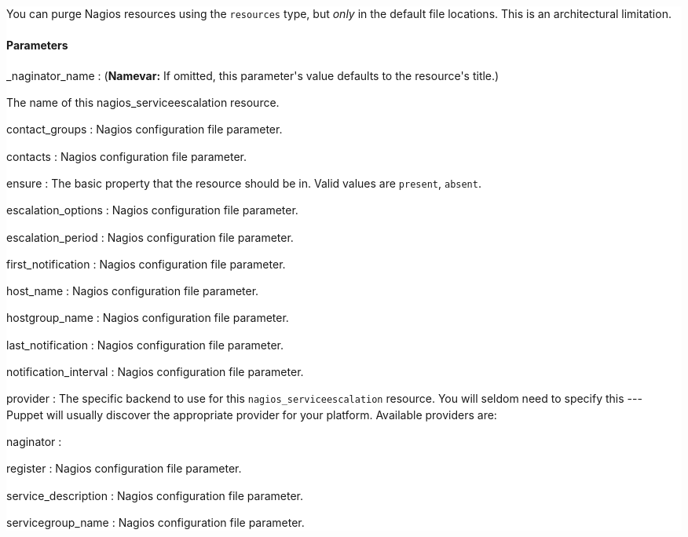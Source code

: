 You can purge Nagios resources using the `resources` type, but *only*
in the default file locations.  This is an architectural limitation.

    

#### Parameters


_naginator_name
: (**Namevar:** If omitted, this parameter's value defaults to the resource's title.)

  The name of this nagios_serviceescalation resource.

contact_groups
: Nagios configuration file parameter.

contacts
: Nagios configuration file parameter.

ensure
: The basic property that the resource should be in.  Valid values are `present`, `absent`.

escalation_options
: Nagios configuration file parameter.

escalation_period
: Nagios configuration file parameter.

first_notification
: Nagios configuration file parameter.

host_name
: Nagios configuration file parameter.

hostgroup_name
: Nagios configuration file parameter.

last_notification
: Nagios configuration file parameter.

notification_interval
: Nagios configuration file parameter.

provider
: The specific backend to use for this `nagios_serviceescalation`
  resource. You will seldom need to specify this --- Puppet will usually
  discover the appropriate provider for your platform.
  Available providers are:

  naginator
  : 

register
: Nagios configuration file parameter.

service_description
: Nagios configuration file parameter.

servicegroup_name
: Nagios configuration file parameter.

